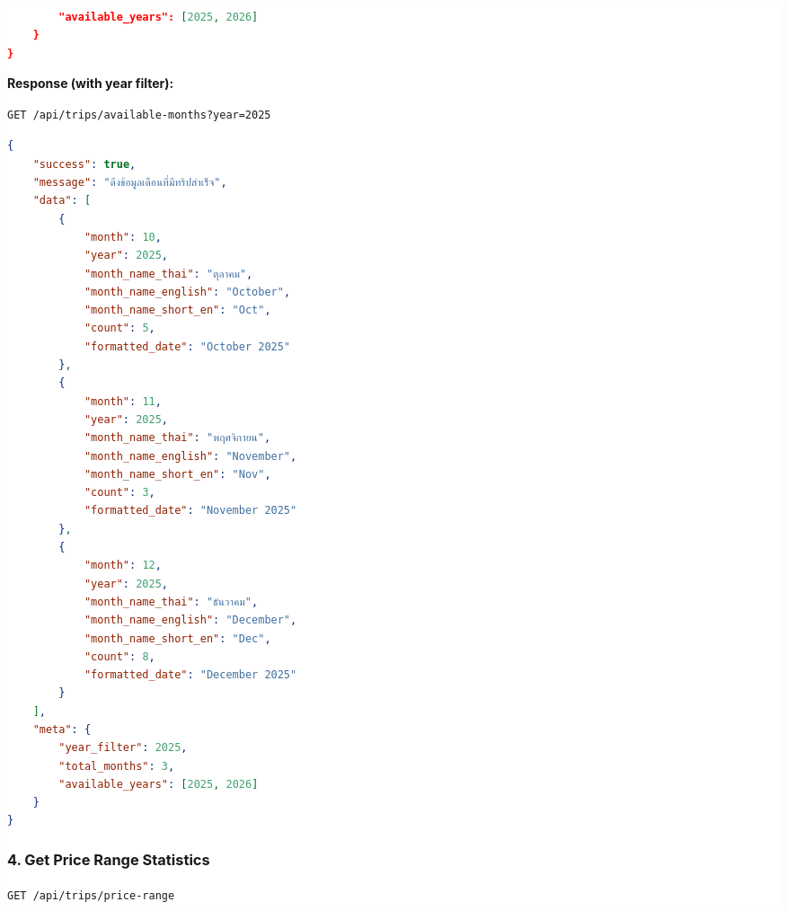 ```json
        "available_years": [2025, 2026]
    }
}
```

**Response (with year filter):**
```http
GET /api/trips/available-months?year=2025
```

```json
{
    "success": true,
    "message": "ดึงข้อมูลเดือนที่มีทริปสำเร็จ",
    "data": [
        {
            "month": 10,
            "year": 2025,
            "month_name_thai": "ตุลาคม",
            "month_name_english": "October",
            "month_name_short_en": "Oct",
            "count": 5,
            "formatted_date": "October 2025"
        },
        {
            "month": 11,
            "year": 2025,
            "month_name_thai": "พฤศจิกายน",
            "month_name_english": "November",
            "month_name_short_en": "Nov",
            "count": 3,
            "formatted_date": "November 2025"
        },
        {
            "month": 12,
            "year": 2025,
            "month_name_thai": "ธันวาคม",
            "month_name_english": "December",
            "month_name_short_en": "Dec",
            "count": 8,
            "formatted_date": "December 2025"
        }
    ],
    "meta": {
        "year_filter": 2025,
        "total_months": 3,
        "available_years": [2025, 2026]
    }
}
```

### 4. Get Price Range Statistics
```http
GET /api/trips/price-range
```
